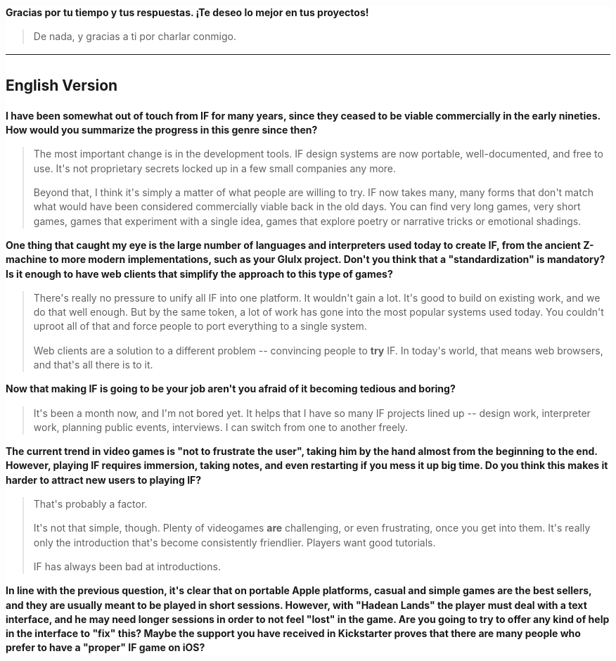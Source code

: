 **Gracias por tu tiempo y tus respuestas. ¡Te deseo lo mejor en tus proyectos!**

> De nada, y gracias a ti por charlar conmigo.

* * *

## English Version

**I have been somewhat out of touch from IF for many years, since they ceased to be viable commercially in the early nineties. How would you summarize the progress in this genre since then?**

> The most important change is in the development tools. IF design systems are now portable, well-documented, and free to use. It's not proprietary secrets locked up in a few small companies any more.
> 
> Beyond that, I think it's simply a matter of what people are willing to try. IF now takes many, many forms that don't match what would have been considered commercially viable back in the old days. You can find very long games, very short games, games that experiment with a single idea, games that explore poetry or narrative tricks or emotional shadings.

**One thing that caught my eye is the large number of languages and interpreters used today to create IF, from the ancient Z-machine to more modern implementations, such as your Glulx project. Don't you think that a "standardization" is mandatory? Is it enough to have web clients that simplify the approach to this type of games?**

> There's really no pressure to unify all IF into one platform. It wouldn't gain a lot. It's good to build on existing work, and we do that well enough. But by the same token, a lot of work has gone into the most popular systems used today. You couldn't uproot all of that and force people to port everything to a single system.
> 
> Web clients are a solution to a different problem -- convincing people to **try** IF. In today's world, that means web browsers, and that's all there is to it.

**Now that making IF is going to be your job aren't you afraid of it becoming tedious and boring?**

> It's been a month now, and I'm not bored yet. It helps that I have so many IF projects lined up -- design work, interpreter work, planning public events, interviews. I can switch from one to another freely.

**The current trend in video games is "not to frustrate the user", taking him by the hand almost from the beginning to the end. However, playing IF requires immersion, taking notes, and even restarting if you mess it up big time. Do you think this makes it harder to attract new users to playing IF?**

> That's probably a factor.
> 
> It's not that simple, though. Plenty of videogames **are** challenging, or even frustrating, once you get into them. It's really only the introduction that's become consistently friendlier. Players want good tutorials.
> 
> IF has always been bad at introductions.

**In line with the previous question, it's clear that on portable Apple platforms, casual and simple games are the best sellers, and they are usually meant to be played in short sessions. However, with "Hadean Lands" the player must deal with a text interface, and he may need longer sessions in order to not feel "lost" in the game. Are you going to try to offer any kind of help in the interface to "fix" this? Maybe the support you have received in Kickstarter proves that there are many people who prefer to have a "proper" IF game on iOS?**
